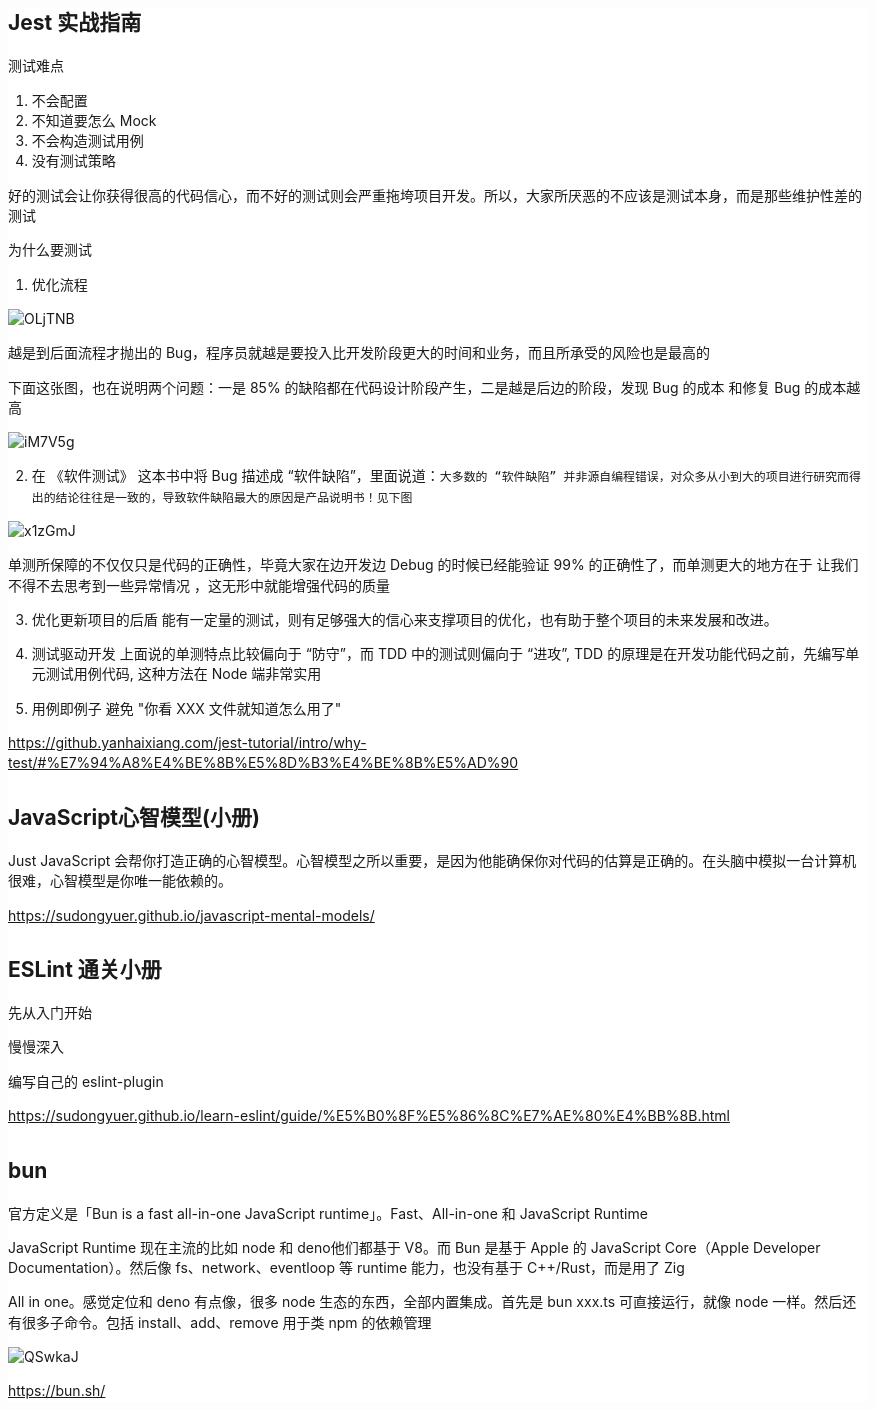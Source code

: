 ## Jest 实战指南
测试难点

1. 不会配置
2. 不知道要怎么 Mock
3. 不会构造测试用例
4. 没有测试策略

好的测试会让你获得很高的代码信心，而不好的测试则会严重拖垮项目开发。所以，大家所厌恶的不应该是测试本身，而是那些维护性差的测试

为什么要测试

1. 优化流程

<img src="https://raw.githubusercontent.com/myNameIsDu/images/main/uPic/OLjTNB.png" alt="OLjTNB" width='40%'/>

越是到后面流程才抛出的 Bug，程序员就越是要投入比开发阶段更大的时间和业务，而且所承受的风险也是最高的

下面这张图，也在说明两个问题：一是 85% 的缺陷都在代码设计阶段产生，二是越是后边的阶段，发现 Bug 的成本 和修复 Bug 的成本越高

<img src="https://raw.githubusercontent.com/myNameIsDu/images/main/uPic/iM7V5g.png" alt="iM7V5g" width='40%'/>

2. 在 《软件测试》 这本书中将 Bug 描述成 “软件缺陷”，里面说道：`大多数的 “软件缺陷” 并非源自编程错误，对众多从小到大的项目进行研究而得出的结论往往是一致的，导致软件缺陷最大的原因是产品说明书！见下图`

<img src="https://raw.githubusercontent.com/myNameIsDu/images/main/uPic/x1zGmJ.png" alt="x1zGmJ" width='40%'/>

单测所保障的不仅仅只是代码的正确性，毕竟大家在边开发边 Debug 的时候已经能验证 99% 的正确性了，而单测更大的地方在于 让我们不得不去思考到一些异常情况 ，这无形中就能增强代码的质量

3. 优化更新项目的后盾
能有一定量的测试，则有足够强大的信心来支撑项目的优化，也有助于整个项目的未来发展和改进。

4. 测试驱动开发
上面说的单测特点比较偏向于 “防守”，而 TDD 中的测试则偏向于 “进攻”,  TDD 的原理是在开发功能代码之前，先编写单元测试用例代码, 这种方法在 Node 端非常实用

5. 用例即例子
避免 "你看 XXX 文件就知道怎么用了"

https://github.yanhaixiang.com/jest-tutorial/intro/why-test/#%E7%94%A8%E4%BE%8B%E5%8D%B3%E4%BE%8B%E5%AD%90

## JavaScript心智模型(小册)

Just JavaScript 会帮你打造正确的心智模型。心智模型之所以重要，是因为他能确保你对代码的估算是正确的。在头脑中模拟一台计算机很难，心智模型是你唯一能依赖的。

https://sudongyuer.github.io/javascript-mental-models/

## ESLint 通关小册

先从入门开始

慢慢深入

编写自己的 eslint-plugin

https://sudongyuer.github.io/learn-eslint/guide/%E5%B0%8F%E5%86%8C%E7%AE%80%E4%BB%8B.html

## bun
官方定义是「Bun is a fast all-in-one JavaScript runtime」。Fast、All-in-one 和 JavaScript Runtime

JavaScript Runtime 现在主流的比如 node 和 deno他们都基于 V8。而 Bun 是基于 Apple 的 JavaScript Core（Apple Developer Documentation）。然后像 fs、network、eventloop 等 runtime 能力，也没有基于 C++/Rust，而是用了 Zig

All in one。感觉定位和 deno 有点像，很多 node 生态的东西，全部内置集成。首先是 bun xxx.ts 可直接运行，就像 node 一样。然后还有很多子命令。包括 install、add、remove 用于类 npm 的依赖管理

<img src="https://raw.githubusercontent.com/myNameIsDu/images/main/uPic/QSwkaJ.jpg" alt="QSwkaJ" width='40%'/>

https://bun.sh/